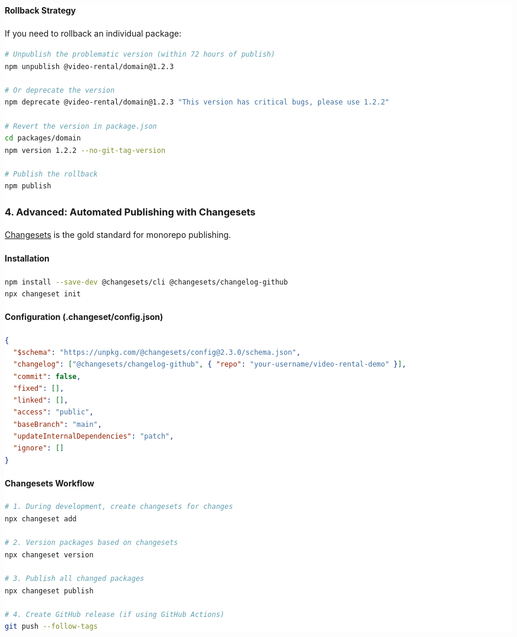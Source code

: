 #### Rollback Strategy

If you need to rollback an individual package:

```bash
# Unpublish the problematic version (within 72 hours of publish)
npm unpublish @video-rental/domain@1.2.3

# Or deprecate the version
npm deprecate @video-rental/domain@1.2.3 "This version has critical bugs, please use 1.2.2"

# Revert the version in package.json
cd packages/domain
npm version 1.2.2 --no-git-tag-version

# Publish the rollback
npm publish
```

### 4. Advanced: Automated Publishing with Changesets

[Changesets](https://github.com/changesets/changesets) is the gold standard for monorepo publishing.

#### Installation

```bash
npm install --save-dev @changesets/cli @changesets/changelog-github
npx changeset init
```

#### Configuration (.changeset/config.json)

```json
{
  "$schema": "https://unpkg.com/@changesets/config@2.3.0/schema.json",
  "changelog": ["@changesets/changelog-github", { "repo": "your-username/video-rental-demo" }],
  "commit": false,
  "fixed": [],
  "linked": [],
  "access": "public",
  "baseBranch": "main",
  "updateInternalDependencies": "patch",
  "ignore": []
}
```

#### Changesets Workflow

```bash
# 1. During development, create changesets for changes
npx changeset add

# 2. Version packages based on changesets
npx changeset version

# 3. Publish all changed packages
npx changeset publish

# 4. Create GitHub release (if using GitHub Actions)
git push --follow-tags
```
